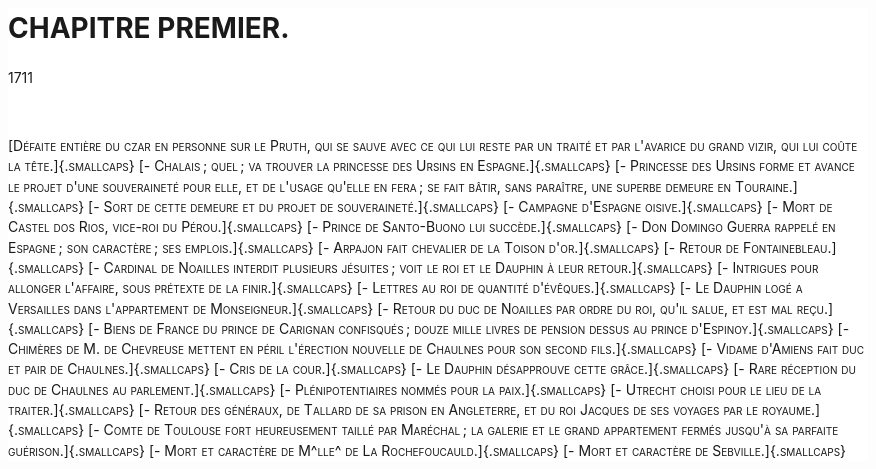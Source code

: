 # CHAPITRE PREMIER.

1711

<p> </p>

<span style="font-variant:small-caps;display:inline;">[Défaite entière du czar en personne sur le Pruth, qui se sauve avec ce qui lui reste par un traité et par l'avarice du grand vizir, qui lui coûte la tête.]{.smallcaps}</span>
<span style="font-variant:small-caps;display:inline;">[- Chalais ; quel ; va trouver la princesse des Ursins en Espagne.]{.smallcaps}</span>
<span style="font-variant:small-caps;display:inline;">[- Princesse des Ursins forme et avance le projet d'une souveraineté pour elle, et de l'usage qu'elle en fera ; se fait bâtir, sans paraître, une superbe demeure en Touraine.]{.smallcaps}</span>
<span style="font-variant:small-caps;display:inline;">[- Sort de cette demeure et du projet de souveraineté.]{.smallcaps}</span>
<span style="font-variant:small-caps;display:inline;">[- Campagne d'Espagne oisive.]{.smallcaps}</span>
<span style="font-variant:small-caps;display:inline;">[- Mort de Castel dos Rios, vice-roi du Pérou.]{.smallcaps}</span>
<span style="font-variant:small-caps;display:inline;">[- Prince de Santo-Buono lui succède.]{.smallcaps}</span>
<span style="font-variant:small-caps;display:inline;">[- Don Domingo Guerra rappelé en Espagne ; son caractère ; ses emplois.]{.smallcaps}</span>
<span style="font-variant:small-caps;display:inline;">[- Arpajon fait chevalier de la Toison d'or.]{.smallcaps}</span>
<span style="font-variant:small-caps;display:inline;">[- Retour de Fontainebleau.]{.smallcaps}</span>
<span style="font-variant:small-caps;display:inline;">[- Cardinal de Noailles interdit plusieurs jésuites ; voit le roi et le Dauphin à leur retour.]{.smallcaps}</span>
<span style="font-variant:small-caps;display:inline;">[- Intrigues pour allonger l'affaire, sous prétexte de la finir.]{.smallcaps}</span>
<span style="font-variant:small-caps;display:inline;">[- Lettres au roi de quantité d'évêques.]{.smallcaps}</span>
<span style="font-variant:small-caps;display:inline;">[- Le Dauphin logé a Versailles dans l'appartement de Monseigneur.]{.smallcaps}</span>
<span style="font-variant:small-caps;display:inline;">[- Retour du duc de Noailles par ordre du roi, qu'il salue, et est mal reçu.]{.smallcaps}</span>
<span style="font-variant:small-caps;display:inline;">[- Biens de France du prince de Carignan confisqués ; douze mille livres de pension dessus au prince d'Espinoy.]{.smallcaps}</span>
<span style="font-variant:small-caps;display:inline;">[- Chimères de M. de Chevreuse mettent en péril l'érection nouvelle de Chaulnes pour son second fils.]{.smallcaps}</span>
<span style="font-variant:small-caps;display:inline;">[- Vidame d'Amiens fait duc et pair de Chaulnes.]{.smallcaps}</span>
<span style="font-variant:small-caps;display:inline;">[- Cris de la cour.]{.smallcaps}</span>
<span style="font-variant:small-caps;display:inline;">[- Le Dauphin désapprouve cette grâce.]{.smallcaps}</span>
<span style="font-variant:small-caps;display:inline;">[- Rare réception du duc de Chaulnes au parlement.]{.smallcaps}</span>
<span style="font-variant:small-caps;display:inline;">[- Plénipotentiaires nommés pour la paix.]{.smallcaps}</span>
<span style="font-variant:small-caps;display:inline;">[- Utrecht choisi pour le lieu de la traiter.]{.smallcaps}</span>
<span style="font-variant:small-caps;display:inline;">[- Retour des généraux, de Tallard de sa prison en Angleterre, et du roi Jacques de ses voyages par le royaume.]{.smallcaps}</span>
<span style="font-variant:small-caps;display:inline;">[- Comte de Toulouse fort heureusement taillé par Maréchal ; la galerie et le grand appartement fermés jusqu'à sa parfaite guérison.]{.smallcaps}</span>
<span style="font-variant:small-caps;display:inline;">[- Mort et caractère de M^lle^ de La Rochefoucauld.]{.smallcaps}</span>
<span style="font-variant:small-caps;display:inline;">[- Mort et caractère de Sebville.]{.smallcaps}</span>
